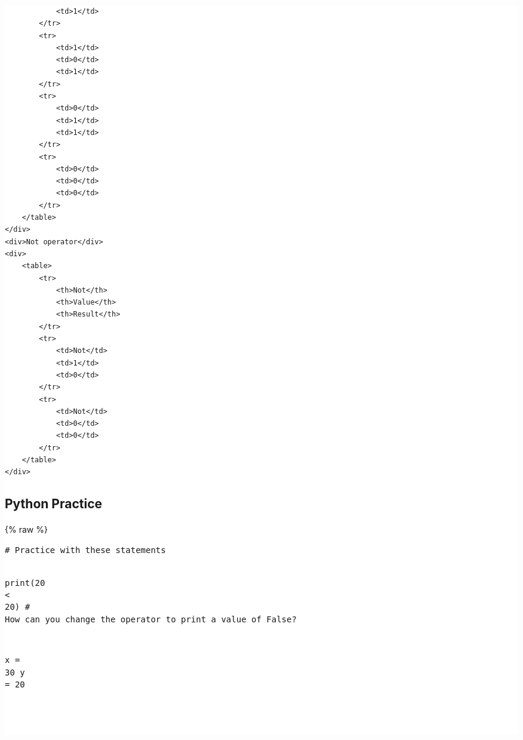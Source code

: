                 <td>1</td>
            </tr>
            <tr>
                <td>1</td>
                <td>0</td>
                <td>1</td>
            </tr>
            <tr>
                <td>0</td>
                <td>1</td>
                <td>1</td>
            </tr>
            <tr>
                <td>0</td>
                <td>0</td>
                <td>0</td>
            </tr>
        </table>
    </div>
    <div>Not operator</div>
    <div>
        <table>
            <tr>
                <th>Not</th>
                <th>Value</th>
                <th>Result</th>
            </tr>
            <tr>
                <td>Not</td>
                <td>1</td>
                <td>0</td>
            </tr>
            <tr>
                <td>Not</td>
                <td>0</td>
                <td>0</td>
            </tr>
        </table>
    </div>
</html>
</div>
</div>
</div>
<div class="cell border-box-sizing text_cell rendered"><div class="inner_cell">
<div class="text_cell_render border-box-sizing rendered_html">
<h2 id="Python-Practice">Python Practice<a class="anchor-link" href="#Python-Practice"> </a></h2>
</div>
</div>
</div>
    {% raw %}
    
<div class="cell border-box-sizing code_cell rendered">
<div class="input">

<div class="inner_cell">
    <div class="input_area">
<div class=" highlight hl-ipython3"><pre><span></span><span class="c1"># Practice with these statements</span>

<span class="nb">print</span><span class="p">(</span><span class="mi">20</span> <span class="o">&lt;</span> <span class="mi">20</span><span class="p">)</span> <span class="c1"># How can you change the operator to print a value of False?</span>

<span class="n">x</span> <span class="o">=</span> <span class="mi">30</span>
<span class="n">y</span> <span class="o">=</span> <span class="mi">20</span>